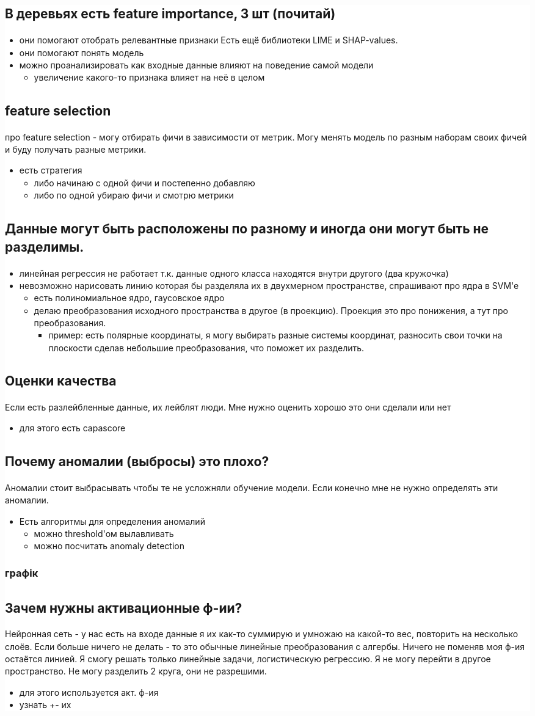 ## В деревьях есть feature importance, 3 шт (почитай)
  * они помогают отобрать релевантные признаки
Есть ещё библиотеки LIME и SHAP-values. 
* они помогают понять модель
* можно проанализировать как входные данные влияют на поведение самой модели 
  * увеличение какого-то признака влияет на неё в целом

## feature selection

про feature selection - могу отбирать фичи в зависимости от метрик. Могу менять модель по разным наборам своих фичей и буду получать разные метрики. 
* есть стратегия
  * либо начинаю с одной фичи и постепенно добавляю
  * либо по одной убираю фичи и смотрю метрики

## Данные могут быть расположены по разному и иногда они могут быть не разделимы. 
* линейная регрессия не работает т.к. данные одного класса находятся внутри другого (два кружочка) 
* невозможно нарисовать линию которая бы разделяла их в двухмерном пространстве, спрашивают про ядра в SVM'e 
  * есть полиномиальное ядро, гаусовское ядро 
  * делаю преобразования исходного  пространства в другое (в проекцию). Проекция это про понижения, а тут про преобразования. 
    * пример: есть полярные координаты, я могу выбирать разные системы координат, разносить свои точки на плоскости сделав небольшие преобразования, что поможет их разделить.

## Оценки качества
Если есть разлейбленные данные, их лейблят люди. Мне нужно оценить хорошо это они сделали или нет
* для этого есть capascore

## Почему аномалии (выбросы) это плохо?

Аномалии стоит выбрасывать чтобы те не усложняли обучение модели. 
Если конечно мне не нужно определять эти аномалии. 
* Есть алгоритмы для определения аномалий 
  * можно threshold'ом вылавливать
  * можно посчитать anomaly detection

### графік



## Зачем нужны активационные ф-ии?
Нейронная сеть - у нас есть на входе данные я их как-то суммирую и умножаю на какой-то вес, повторить на несколько слоёв. Если больше ничего не делать - то это обычные линейные преобразования с алгербы. Ничего не поменяв моя ф-ия остаётся линией. Я смогу решать только линейные задачи, логистическую регрессию. Я не могу перейти в другое пространство. Не могу разделить 2 круга, они не разрешими. 
* для этого используется акт. ф-ия
* узнать +\- их
